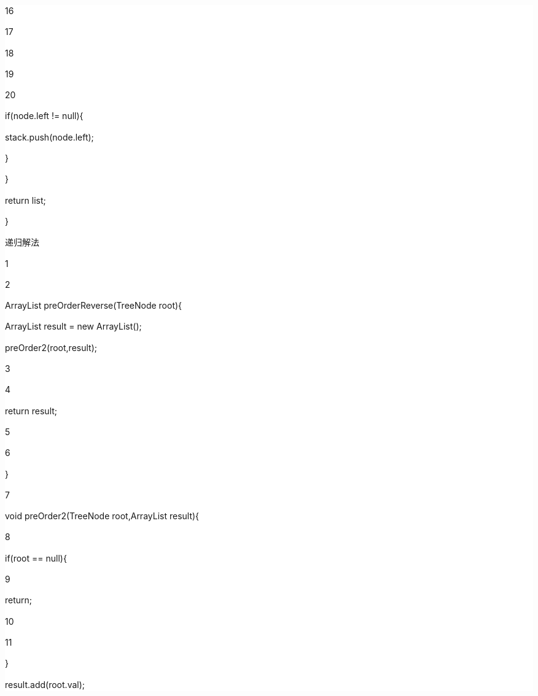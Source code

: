 16

17

18

19

20

if(node.left != null){

stack.push(node.left);

}

}

return list;

}

递归解法

1

2

ArrayList<Integer> preOrderReverse(TreeNode root){

ArrayList<Integer> result = new ArrayList<Integer>();

preOrder2(root,result);

3

4

return result;

5

6

}

7

void preOrder2(TreeNode root,ArrayList<Integer> result){

8

if(root == null){

9

return;

10

11

}

result.add(root.val);

